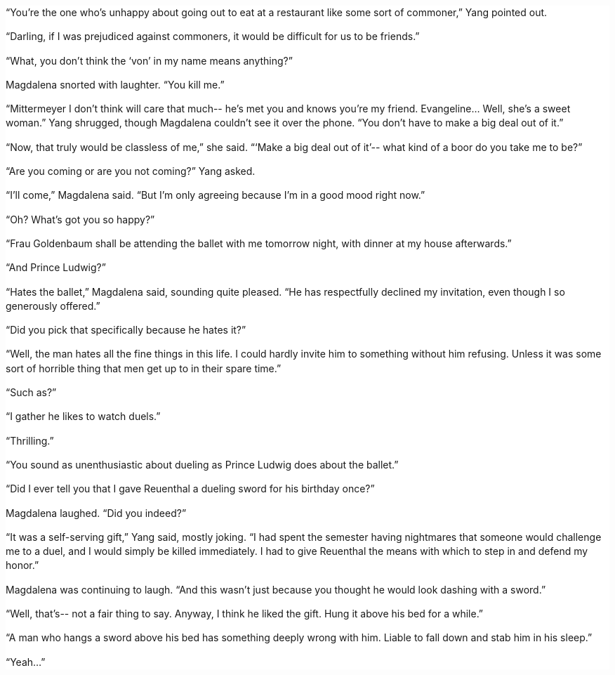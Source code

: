 “You’re the one who’s unhappy about going out to eat at a restaurant like some sort of commoner,” Yang pointed out.

“Darling, if I was prejudiced against commoners, it would be difficult for us to be friends.”

“What, you don’t think the ‘von’ in my name means anything?”

Magdalena snorted with laughter. “You kill me.”

“Mittermeyer I don’t think will care that much-- he’s met you and knows you’re my friend. Evangeline… Well, she’s a sweet woman.” Yang shrugged, though Magdalena couldn’t see it over the phone. “You don’t have to make a big deal out of it.”

“Now, that truly would be classless of me,” she said. “‘Make a big deal out of it’-- what kind of a boor do you take me to be?”

“Are you coming or are you not coming?” Yang asked.

“I’ll come,” Magdalena said. “But I’m only agreeing because I’m in a good mood right now.”

“Oh? What’s got you so happy?”

“Frau Goldenbaum shall be attending the ballet with me tomorrow night, with dinner at my house afterwards.”

“And Prince Ludwig?”

“Hates the ballet,” Magdalena said, sounding quite pleased. “He has respectfully declined my invitation, even though I so generously offered.”

“Did you pick that specifically because he hates it?”

“Well, the man hates all the fine things in this life. I could hardly invite him to something without him refusing. Unless it was some sort of horrible thing that men get up to in their spare time.”

“Such as?”

“I gather he likes to watch duels.”

“Thrilling.”

“You sound as unenthusiastic about dueling as Prince Ludwig does about the ballet.”

“Did I ever tell you that I gave Reuenthal a dueling sword for his birthday once?”

Magdalena laughed. “Did you indeed?”

“It was a self-serving gift,” Yang said, mostly joking. “I had spent the semester having nightmares that someone would challenge me to a duel, and I would simply be killed immediately. I had to give Reuenthal the means with which to step in and defend my honor.”

Magdalena was continuing to laugh. “And this wasn’t just because you thought he would look dashing with a sword.”

“Well, that’s-- not a fair thing to say. Anyway, I think he liked the gift. Hung it above his bed for a while.”

“A man who hangs a sword above his bed has something deeply wrong with him. Liable to fall down and stab him in his sleep.”

“Yeah…”
